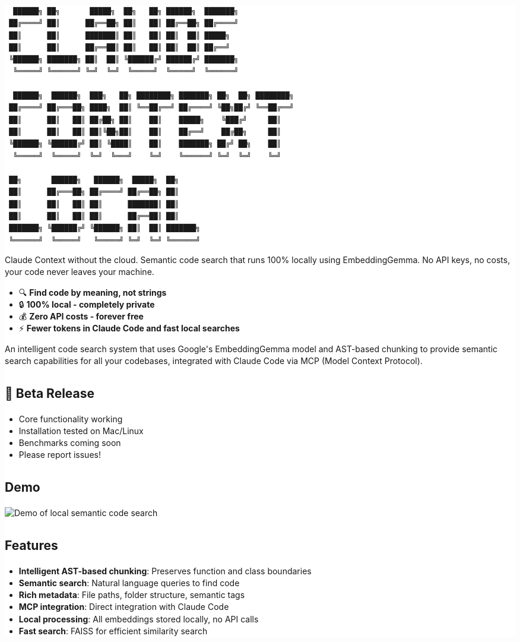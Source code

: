 ```
  ██████╗ ██╗       █████╗  ██╗   ██╗ ██████╗  ███████╗
 ██╔════╝ ██║      ██╔══██╗ ██║   ██║ ██╔══██╗ ██╔════╝
 ██║      ██║      ███████║ ██║   ██║ ██║  ██║ █████╗
 ██║      ██║      ██╔══██║ ██║   ██║ ██║  ██║ ██╔══╝
 ╚██████╗ ███████╗ ██║  ██║ ╚██████╔╝ ██████╔╝ ███████╗
  ╚═════╝ ╚══════╝ ╚═╝  ╚═╝  ╚═════╝  ╚═════╝  ╚══════╝

  ██████╗  ██████╗  ███╗   ██╗ ████████╗ ███████╗ ██╗  ██╗ ████████╗
 ██╔════╝ ██╔═══██╗ ████╗  ██║ ╚══██╔══╝ ██╔════╝ ╚██╗██╔╝ ╚══██╔══╝
 ██║      ██║   ██║ ██╔██╗ ██║    ██║    █████╗    ╚███╔╝     ██║
 ██║      ██║   ██║ ██║╚██╗██║    ██║    ██╔══╝    ██╔██╗     ██║
 ╚██████╗ ╚██████╔╝ ██║ ╚████║    ██║    ███████╗ ██╔╝ ██╗    ██║
  ╚═════╝  ╚═════╝  ╚═╝  ╚═══╝    ╚═╝    ╚══════╝ ╚═╝  ╚═╝    ╚═╝

 ██╗       ██████╗   ██████╗  █████╗  ██╗
 ██║      ██╔═══██╗ ██╔════╝ ██╔══██╗ ██║
 ██║      ██║   ██║ ██║      ███████║ ██║
 ██║      ██║   ██║ ██║      ██╔══██║ ██║
 ███████╗ ╚██████╔╝ ╚██████╗ ██║  ██║ ███████╗
 ╚══════╝  ╚═════╝   ╚═════╝ ╚═╝  ╚═╝ ╚══════╝

```

Claude Context without the cloud. Semantic code search that runs 100% locally using EmbeddingGemma. No API keys, no costs, your code never leaves your machine.

- 🔍 **Find code by meaning, not strings**
- 🔒 **100% local - completely private**
- 💰 **Zero API costs - forever free**
- ⚡ **Fewer tokens in Claude Code and fast local searches**

An intelligent code search system that uses Google's EmbeddingGemma model and AST-based chunking to provide semantic search capabilities for all your codebases, integrated with Claude Code via MCP (Model Context Protocol).

## 🚧 Beta Release

- Core functionality working
- Installation tested on Mac/Linux
- Benchmarks coming soon
- Please report issues!

## Demo

<img src="https://github.com/FarhanAliRaza/claude-context-local/releases/download/v0.1/example.gif" alt="Demo of local semantic code search" width="900" />

## Features

- **Intelligent AST-based chunking**: Preserves function and class boundaries
- **Semantic search**: Natural language queries to find code
- **Rich metadata**: File paths, folder structure, semantic tags
- **MCP integration**: Direct integration with Claude Code
- **Local processing**: All embeddings stored locally, no API calls
- **Fast search**: FAISS for efficient similarity search

